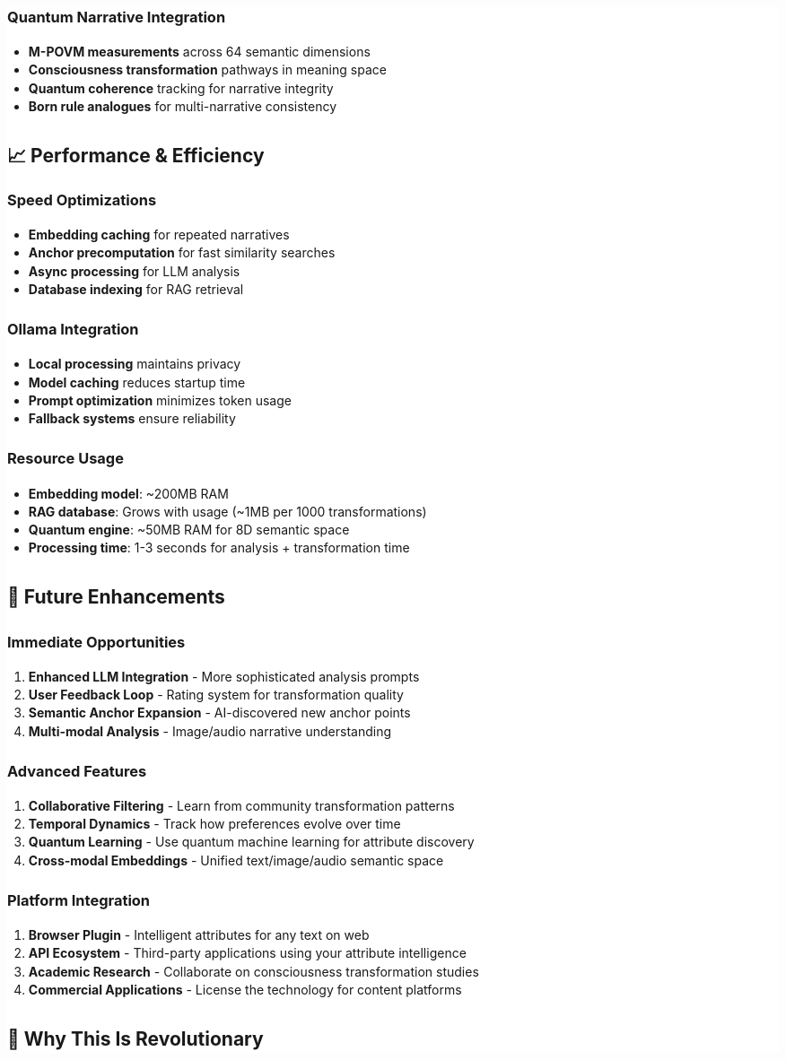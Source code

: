 ### **Quantum Narrative Integration**
- **M-POVM measurements** across 64 semantic dimensions
- **Consciousness transformation** pathways in meaning space
- **Quantum coherence** tracking for narrative integrity
- **Born rule analogues** for multi-narrative consistency

## 📈 **Performance & Efficiency**

### **Speed Optimizations**
- **Embedding caching** for repeated narratives
- **Anchor precomputation** for fast similarity searches
- **Async processing** for LLM analysis
- **Database indexing** for RAG retrieval

### **Ollama Integration**
- **Local processing** maintains privacy
- **Model caching** reduces startup time  
- **Prompt optimization** minimizes token usage
- **Fallback systems** ensure reliability

### **Resource Usage**
- **Embedding model**: ~200MB RAM
- **RAG database**: Grows with usage (~1MB per 1000 transformations)
- **Quantum engine**: ~50MB RAM for 8D semantic space
- **Processing time**: 1-3 seconds for analysis + transformation time

## 🎯 **Future Enhancements**

### **Immediate Opportunities**
1. **Enhanced LLM Integration** - More sophisticated analysis prompts
2. **User Feedback Loop** - Rating system for transformation quality
3. **Semantic Anchor Expansion** - AI-discovered new anchor points
4. **Multi-modal Analysis** - Image/audio narrative understanding

### **Advanced Features**
1. **Collaborative Filtering** - Learn from community transformation patterns
2. **Temporal Dynamics** - Track how preferences evolve over time
3. **Quantum Learning** - Use quantum machine learning for attribute discovery
4. **Cross-modal Embeddings** - Unified text/image/audio semantic space

### **Platform Integration**
1. **Browser Plugin** - Intelligent attributes for any text on web
2. **API Ecosystem** - Third-party applications using your attribute intelligence
3. **Academic Research** - Collaborate on consciousness transformation studies
4. **Commercial Applications** - License the technology for content platforms

## 🌟 **Why This Is Revolutionary**
